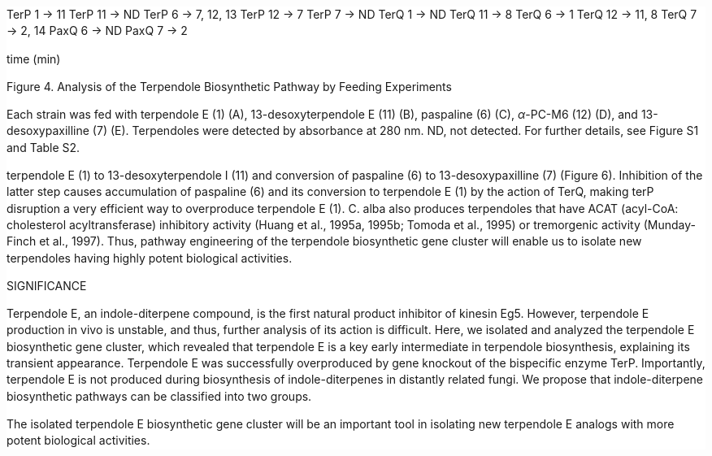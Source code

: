 
TerP
1 → 11
TerP
11 → ND
TerP
6 → 7, 12, 13
TerP
12 → 7
TerP
7 → ND
TerQ
1 → ND
TerQ
11 → 8
TerQ
6 → 1
TerQ
12 → 11, 8
TerQ
7 → 2, 14
PaxQ
6 → ND
PaxQ
7 → 2

time (min)

Figure 4. Analysis of the Terpendole Biosynthetic Pathway by Feeding Experiments

Each strain was fed with terpendole E (1) (A), 13-desoxyterpendole E (11) (B), paspaline (6) (C), $\alpha$-PC-M6 (12) (D), and 13-desoxypaxilline (7) (E). Terpendoles were detected by absorbance at 280 nm. ND, not detected. For further details, see Figure S1 and Table S2.

terpendole E (1) to 13-desoxyterpendole I (11) and conversion of paspaline (6) to 13-desoxypaxilline (7) (Figure 6). Inhibition of the latter step causes accumulation of paspaline (6) and its conversion to terpendole E (1) by the action of TerQ, making terP disruption a very efficient way to overproduce terpendole E (1). C. alba also produces terpendoles that have ACAT (acyl-CoA: cholesterol acyltransferase) inhibitory activity (Huang et al., 1995a, 1995b; Tomoda et al., 1995) or tremorgenic activity (Munday-Finch et al., 1997). Thus, pathway engineering of the terpendole biosynthetic gene cluster will enable us to isolate new terpendoles having highly potent biological activities.

SIGNIFICANCE

Terpendole E, an indole-diterpene compound, is the first natural product inhibitor of kinesin Eg5. However, terpendole E production in vivo is unstable, and thus, further analysis of its action is difficult. Here, we isolated and analyzed the terpendole E biosynthetic gene cluster, which revealed that terpendole E is a key early intermediate in terpendole biosynthesis, explaining its transient appearance. Terpendole E was successfully overproduced by gene knockout of the bispecific enzyme TerP. Importantly, terpendole E is not produced during biosynthesis of indole-diterpenes in distantly related fungi. We propose that indole-diterpene biosynthetic pathways can be classified into two groups.

The isolated terpendole E biosynthetic gene cluster will be an important tool in isolating new terpendole E analogs with more potent biological activities.
